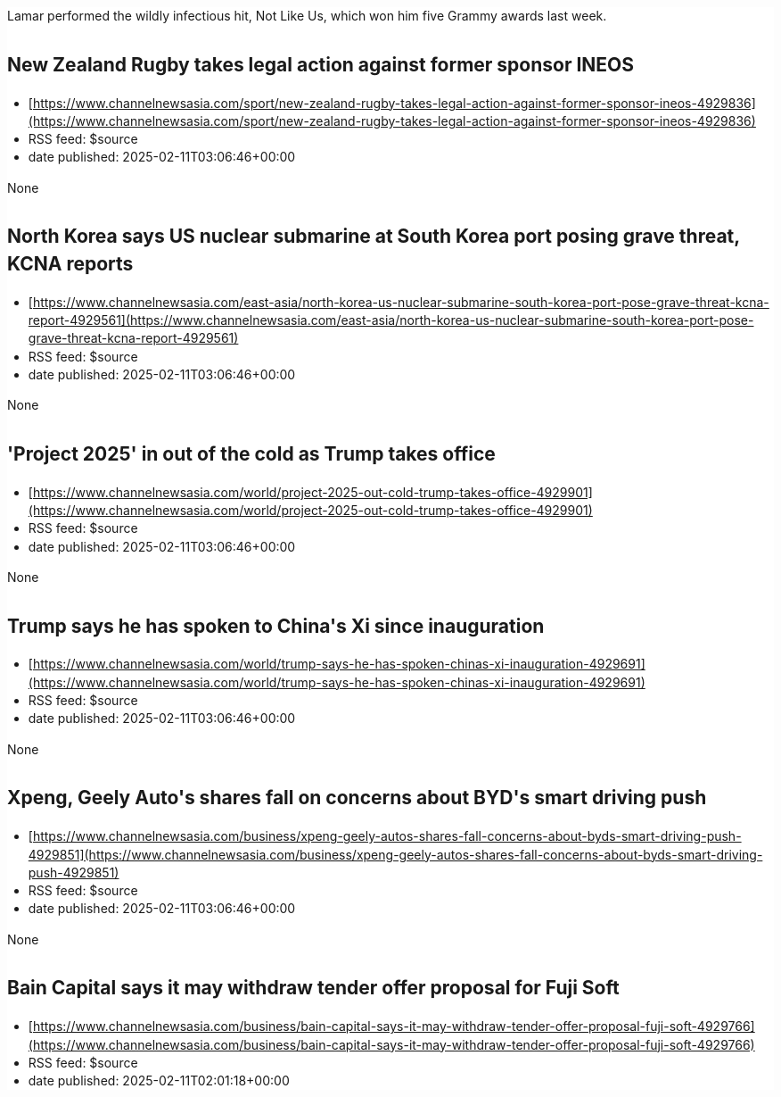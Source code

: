 Lamar performed the wildly infectious hit, Not Like Us, which won him five Grammy awards last week.

## New Zealand Rugby takes legal action against former sponsor INEOS
 - [https://www.channelnewsasia.com/sport/new-zealand-rugby-takes-legal-action-against-former-sponsor-ineos-4929836](https://www.channelnewsasia.com/sport/new-zealand-rugby-takes-legal-action-against-former-sponsor-ineos-4929836)
 - RSS feed: $source
 - date published: 2025-02-11T03:06:46+00:00

None

## North Korea says US nuclear submarine at South Korea port posing grave threat, KCNA reports
 - [https://www.channelnewsasia.com/east-asia/north-korea-us-nuclear-submarine-south-korea-port-pose-grave-threat-kcna-report-4929561](https://www.channelnewsasia.com/east-asia/north-korea-us-nuclear-submarine-south-korea-port-pose-grave-threat-kcna-report-4929561)
 - RSS feed: $source
 - date published: 2025-02-11T03:06:46+00:00

None

## 'Project 2025' in out of the cold as Trump takes office
 - [https://www.channelnewsasia.com/world/project-2025-out-cold-trump-takes-office-4929901](https://www.channelnewsasia.com/world/project-2025-out-cold-trump-takes-office-4929901)
 - RSS feed: $source
 - date published: 2025-02-11T03:06:46+00:00

None

## Trump says he has spoken to China's Xi since inauguration
 - [https://www.channelnewsasia.com/world/trump-says-he-has-spoken-chinas-xi-inauguration-4929691](https://www.channelnewsasia.com/world/trump-says-he-has-spoken-chinas-xi-inauguration-4929691)
 - RSS feed: $source
 - date published: 2025-02-11T03:06:46+00:00

None

## Xpeng, Geely Auto's shares fall on concerns about BYD's smart driving push
 - [https://www.channelnewsasia.com/business/xpeng-geely-autos-shares-fall-concerns-about-byds-smart-driving-push-4929851](https://www.channelnewsasia.com/business/xpeng-geely-autos-shares-fall-concerns-about-byds-smart-driving-push-4929851)
 - RSS feed: $source
 - date published: 2025-02-11T03:06:46+00:00

None

## Bain Capital says it may withdraw tender offer proposal for Fuji Soft
 - [https://www.channelnewsasia.com/business/bain-capital-says-it-may-withdraw-tender-offer-proposal-fuji-soft-4929766](https://www.channelnewsasia.com/business/bain-capital-says-it-may-withdraw-tender-offer-proposal-fuji-soft-4929766)
 - RSS feed: $source
 - date published: 2025-02-11T02:01:18+00:00
